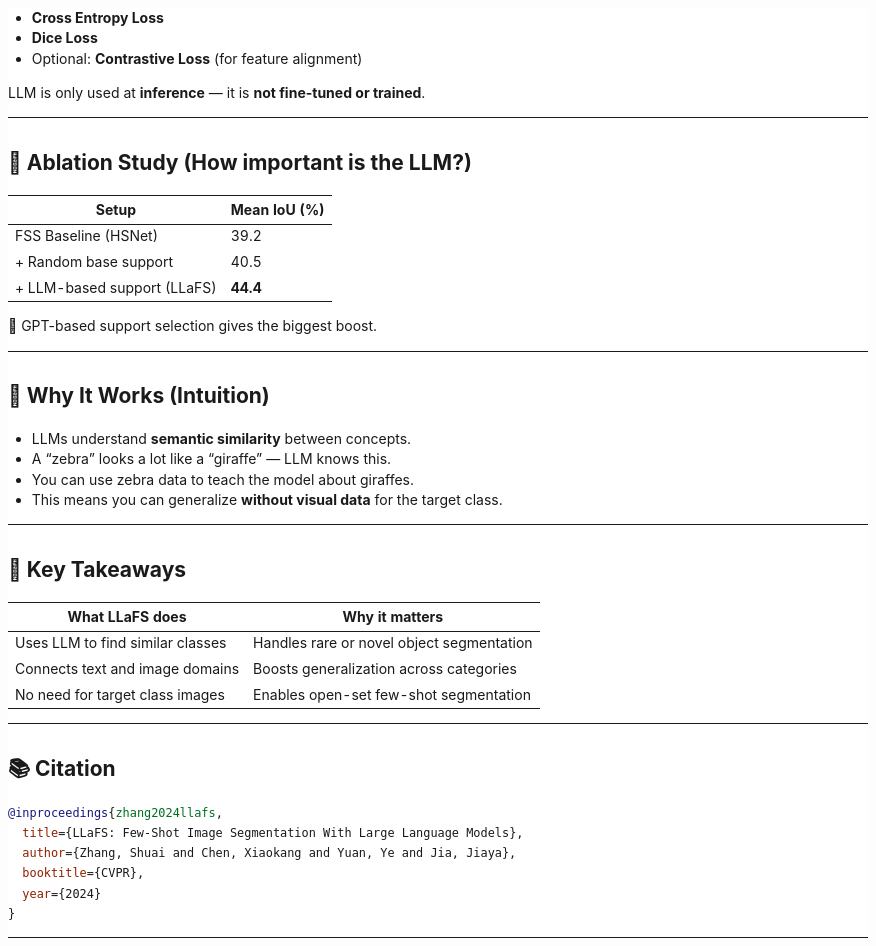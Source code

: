 * **Cross Entropy Loss**
* **Dice Loss**
* Optional: **Contrastive Loss** (for feature alignment)

LLM is only used at **inference** — it is **not fine-tuned or trained**.

---

## 🧪 Ablation Study (How important is the LLM?)

| Setup                       | Mean IoU (%) |
| --------------------------- | ------------ |
| FSS Baseline (HSNet)        | 39.2         |
| + Random base support       | 40.5         |
| + LLM-based support (LLaFS) | **44.4**     |

📌 GPT-based support selection gives the biggest boost.

---

## 🧠 Why It Works (Intuition)

* LLMs understand **semantic similarity** between concepts.
* A “zebra” looks a lot like a “giraffe” — LLM knows this.
* You can use zebra data to teach the model about giraffes.
* This means you can generalize **without visual data** for the target class.

---

## 🔑 Key Takeaways

| What LLaFS does                  | Why it matters                            |
| -------------------------------- | ----------------------------------------- |
| Uses LLM to find similar classes | Handles rare or novel object segmentation |
| Connects text and image domains  | Boosts generalization across categories   |
| No need for target class images  | Enables open-set few-shot segmentation    |

---

## 📚 Citation

```bibtex
@inproceedings{zhang2024llafs,
  title={LLaFS: Few-Shot Image Segmentation With Large Language Models},
  author={Zhang, Shuai and Chen, Xiaokang and Yuan, Ye and Jia, Jiaya},
  booktitle={CVPR},
  year={2024}
}
```

---


